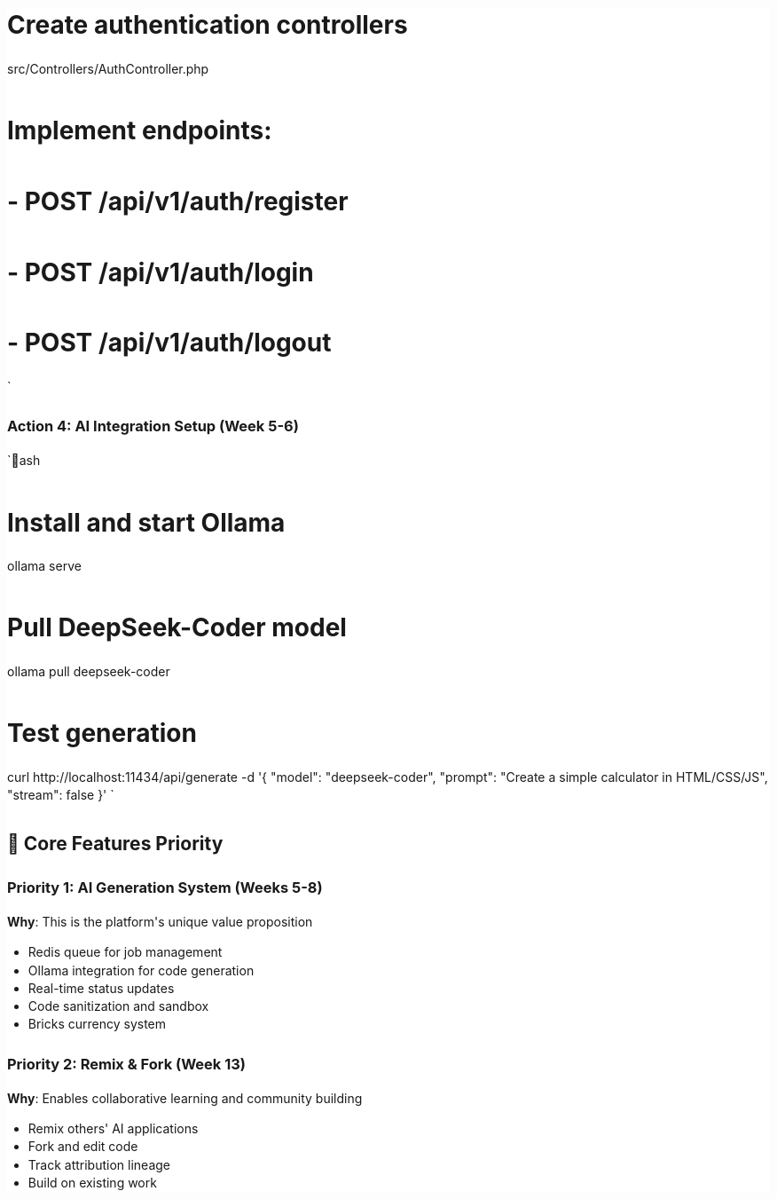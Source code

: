 # Create authentication controllers
src/Controllers/AuthController.php

# Implement endpoints:
# - POST /api/v1/auth/register
# - POST /api/v1/auth/login
# - POST /api/v1/auth/logout
`

### Action 4: AI Integration Setup (Week 5-6)
`ash
# Install and start Ollama
ollama serve

# Pull DeepSeek-Coder model
ollama pull deepseek-coder

# Test generation
curl http://localhost:11434/api/generate -d '{
  \"model\": \"deepseek-coder\",
  \"prompt\": \"Create a simple calculator in HTML/CSS/JS\",
  \"stream\": false
}'
`

## 🌟 Core Features Priority

### Priority 1: AI Generation System (Weeks 5-8)
**Why**: This is the platform's unique value proposition
- Redis queue for job management
- Ollama integration for code generation
- Real-time status updates
- Code sanitization and sandbox
- Bricks currency system

### Priority 2: Remix & Fork (Week 13)
**Why**: Enables collaborative learning and community building
- Remix others' AI applications
- Fork and edit code
- Track attribution lineage
- Build on existing work
